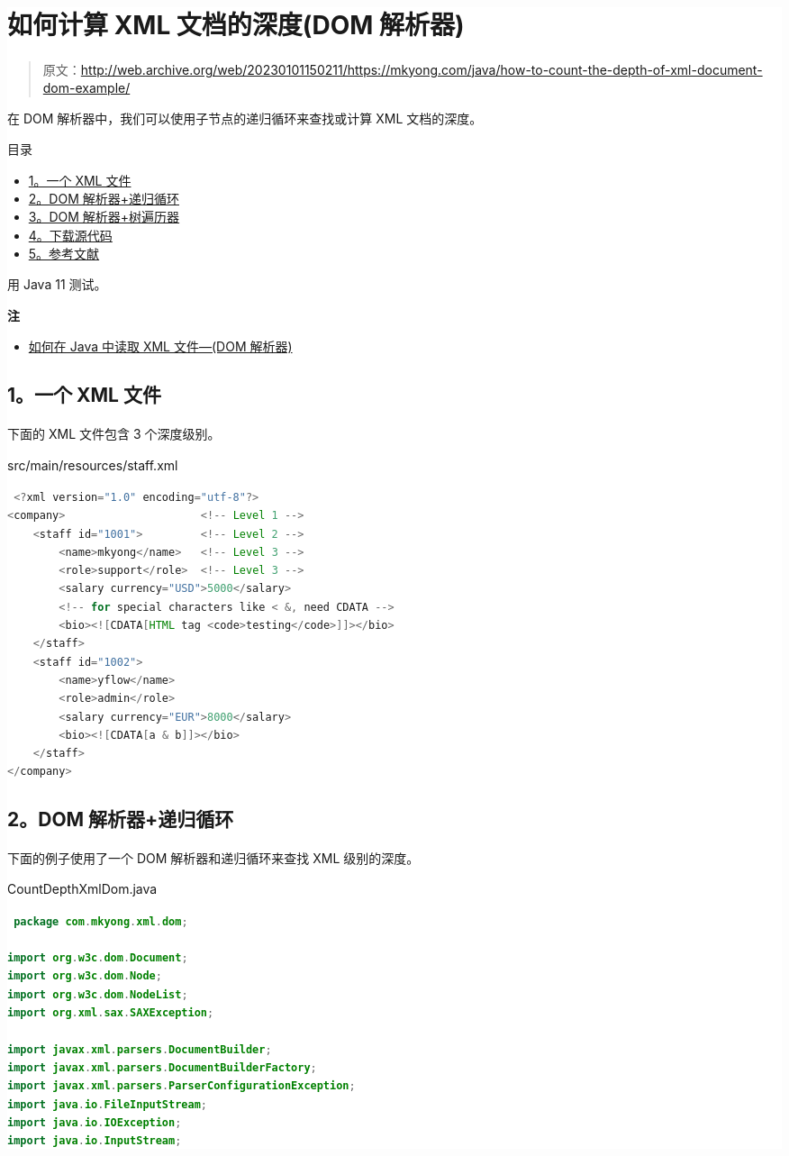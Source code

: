 # 如何计算 XML 文档的深度(DOM 解析器)

> 原文：<http://web.archive.org/web/20230101150211/https://mkyong.com/java/how-to-count-the-depth-of-xml-document-dom-example/>

在 DOM 解析器中，我们可以使用子节点的递归循环来查找或计算 XML 文档的深度。

目录

*   [1。一个 XML 文件](#an-xml-file)
*   [2。DOM 解析器+递归循环](#dom-parser-recursive-loop)
*   [3。DOM 解析器+树遍历器](#dom-parser-tree-walker)
*   [4。下载源代码](#download-source-code)
*   [5。参考文献](#references)

用 Java 11 测试。

**注**

*   [如何在 Java 中读取 XML 文件—(DOM 解析器)](http://web.archive.org/web/20220626054148/https://mkyong.com/java/how-to-read-xml-file-in-java-dom-parser/)

## 1。一个 XML 文件

下面的 XML 文件包含 3 个深度级别。

src/main/resources/staff.xml

```java
 <?xml version="1.0" encoding="utf-8"?>
<company>                     <!-- Level 1 -->
    <staff id="1001">         <!-- Level 2 -->
        <name>mkyong</name>   <!-- Level 3 -->
        <role>support</role>  <!-- Level 3 -->
        <salary currency="USD">5000</salary>
        <!-- for special characters like < &, need CDATA -->
        <bio><![CDATA[HTML tag <code>testing</code>]]></bio>
    </staff>
    <staff id="1002">
        <name>yflow</name>
        <role>admin</role>
        <salary currency="EUR">8000</salary>
        <bio><![CDATA[a & b]]></bio>
    </staff>
</company> 
```

## 2。DOM 解析器+递归循环

下面的例子使用了一个 DOM 解析器和递归循环来查找 XML 级别的深度。

CountDepthXmlDom.java

```java
 package com.mkyong.xml.dom;

import org.w3c.dom.Document;
import org.w3c.dom.Node;
import org.w3c.dom.NodeList;
import org.xml.sax.SAXException;

import javax.xml.parsers.DocumentBuilder;
import javax.xml.parsers.DocumentBuilderFactory;
import javax.xml.parsers.ParserConfigurationException;
import java.io.FileInputStream;
import java.io.IOException;
import java.io.InputStream;
```